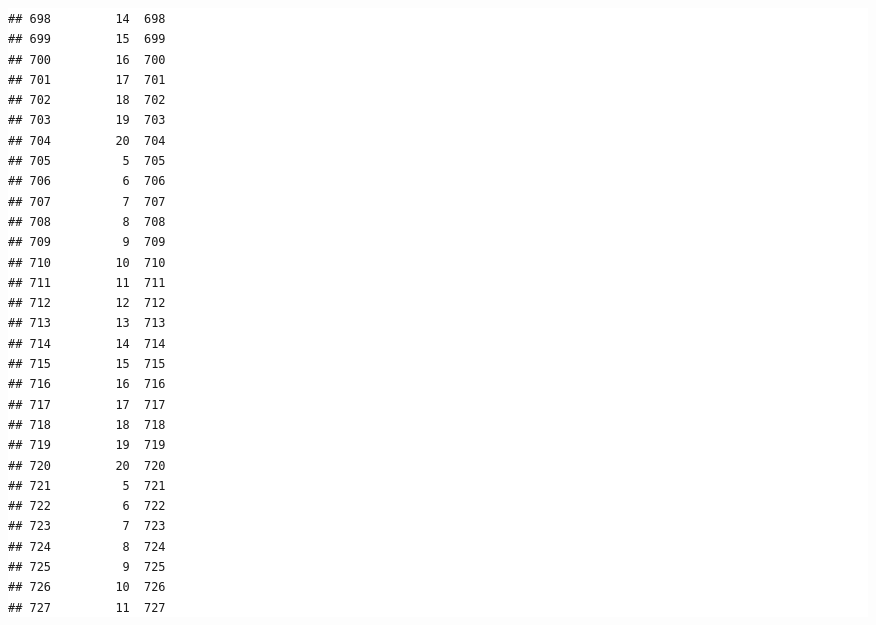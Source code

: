     ## 698         14  698
    ## 699         15  699
    ## 700         16  700
    ## 701         17  701
    ## 702         18  702
    ## 703         19  703
    ## 704         20  704
    ## 705          5  705
    ## 706          6  706
    ## 707          7  707
    ## 708          8  708
    ## 709          9  709
    ## 710         10  710
    ## 711         11  711
    ## 712         12  712
    ## 713         13  713
    ## 714         14  714
    ## 715         15  715
    ## 716         16  716
    ## 717         17  717
    ## 718         18  718
    ## 719         19  719
    ## 720         20  720
    ## 721          5  721
    ## 722          6  722
    ## 723          7  723
    ## 724          8  724
    ## 725          9  725
    ## 726         10  726
    ## 727         11  727